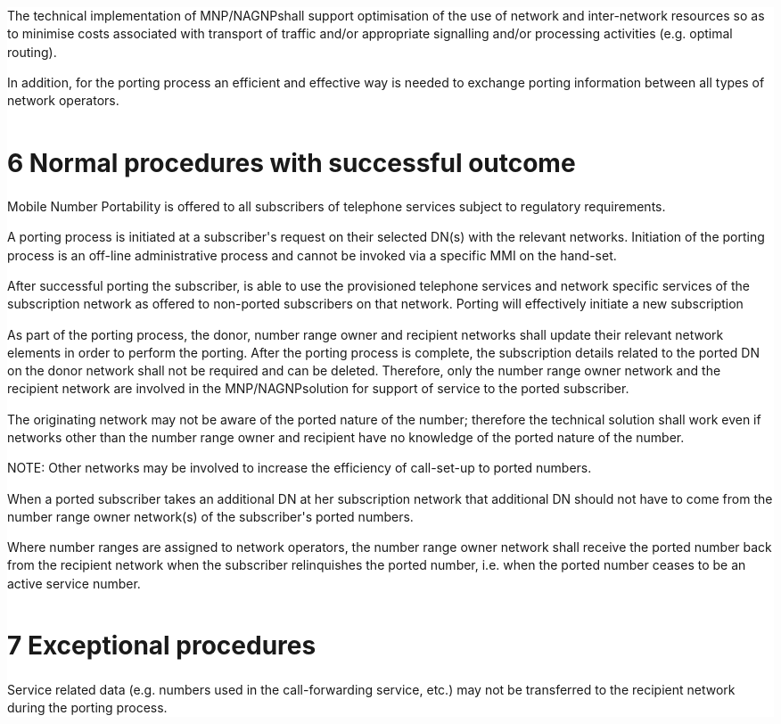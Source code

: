 The technical implementation of MNP/NAGNPshall support optimisation of
the use of network and inter-network resources so as to minimise costs
associated with transport of traffic and/or appropriate signalling
and/or processing activities (e.g. optimal routing).

In addition, for the porting process an efficient and effective way is
needed to exchange porting information between all types of network
operators.

6 Normal procedures with successful outcome
===========================================

Mobile Number Portability is offered to all subscribers of telephone
services subject to regulatory requirements.

A porting process is initiated at a subscriber's request on their
selected DN(s) with the relevant networks. Initiation of the porting
process is an off-line administrative process and cannot be invoked via
a specific MMI on the hand-set.

After successful porting the subscriber, is able to use the provisioned
telephone services and network specific services of the subscription
network as offered to non-ported subscribers on that network. Porting
will effectively initiate a new subscription

As part of the porting process, the donor, number range owner and
recipient networks shall update their relevant network elements in order
to perform the porting. After the porting process is complete, the
subscription details related to the ported DN on the donor network shall
not be required and can be deleted. Therefore, only the number range
owner network and the recipient network are involved in the
MNP/NAGNPsolution for support of service to the ported subscriber.

The originating network may not be aware of the ported nature of the
number; therefore the technical solution shall work even if networks
other than the number range owner and recipient have no knowledge of the
ported nature of the number.

NOTE: Other networks may be involved to increase the efficiency of
call-set-up to ported numbers.

When a ported subscriber takes an additional DN at her subscription
network that additional DN should not have to come from the number range
owner network(s) of the subscriber's ported numbers.

Where number ranges are assigned to network operators, the number range
owner network shall receive the ported number back from the recipient
network when the subscriber relinquishes the ported number, i.e. when
the ported number ceases to be an active service number.

7 Exceptional procedures
========================

Service related data (e.g. numbers used in the call-forwarding service,
etc.) may not be transferred to the recipient network during the porting
process.
